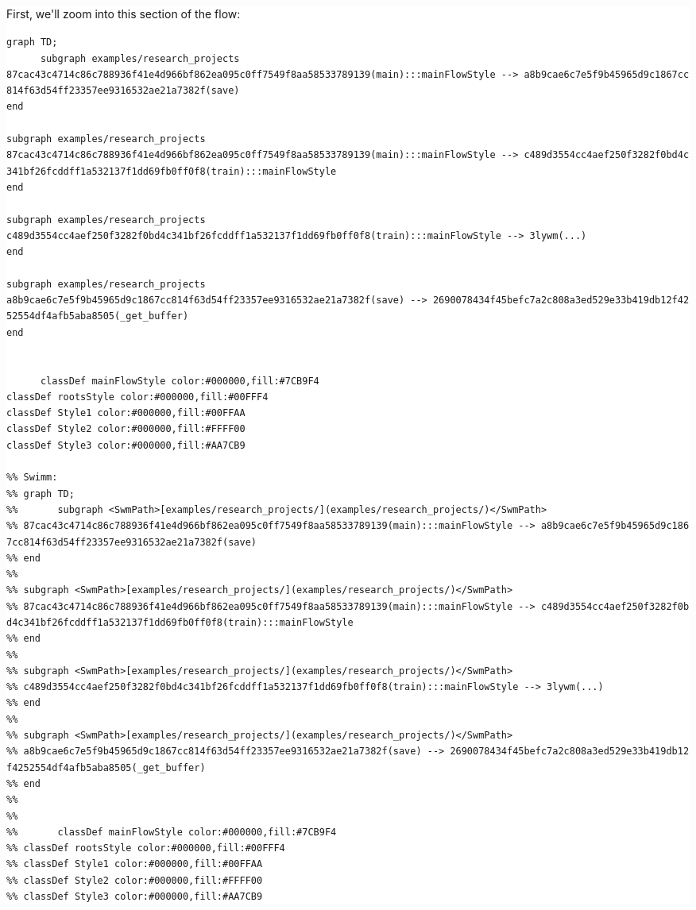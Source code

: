 First, we'll zoom into this section of the flow:

```mermaid
graph TD;
      subgraph examples/research_projects
87cac43c4714c86c788936f41e4d966bf862ea095c0ff7549f8aa58533789139(main):::mainFlowStyle --> a8b9cae6c7e5f9b45965d9c1867cc814f63d54ff23357ee9316532ae21a7382f(save)
end

subgraph examples/research_projects
87cac43c4714c86c788936f41e4d966bf862ea095c0ff7549f8aa58533789139(main):::mainFlowStyle --> c489d3554cc4aef250f3282f0bd4c341bf26fcddff1a532137f1dd69fb0ff0f8(train):::mainFlowStyle
end

subgraph examples/research_projects
c489d3554cc4aef250f3282f0bd4c341bf26fcddff1a532137f1dd69fb0ff0f8(train):::mainFlowStyle --> 3lywm(...)
end

subgraph examples/research_projects
a8b9cae6c7e5f9b45965d9c1867cc814f63d54ff23357ee9316532ae21a7382f(save) --> 2690078434f45befc7a2c808a3ed529e33b419db12f4252554df4afb5aba8505(_get_buffer)
end


      classDef mainFlowStyle color:#000000,fill:#7CB9F4
classDef rootsStyle color:#000000,fill:#00FFF4
classDef Style1 color:#000000,fill:#00FFAA
classDef Style2 color:#000000,fill:#FFFF00
classDef Style3 color:#000000,fill:#AA7CB9

%% Swimm:
%% graph TD;
%%       subgraph <SwmPath>[examples/research_projects/](examples/research_projects/)</SwmPath>
%% 87cac43c4714c86c788936f41e4d966bf862ea095c0ff7549f8aa58533789139(main):::mainFlowStyle --> a8b9cae6c7e5f9b45965d9c1867cc814f63d54ff23357ee9316532ae21a7382f(save)
%% end
%% 
%% subgraph <SwmPath>[examples/research_projects/](examples/research_projects/)</SwmPath>
%% 87cac43c4714c86c788936f41e4d966bf862ea095c0ff7549f8aa58533789139(main):::mainFlowStyle --> c489d3554cc4aef250f3282f0bd4c341bf26fcddff1a532137f1dd69fb0ff0f8(train):::mainFlowStyle
%% end
%% 
%% subgraph <SwmPath>[examples/research_projects/](examples/research_projects/)</SwmPath>
%% c489d3554cc4aef250f3282f0bd4c341bf26fcddff1a532137f1dd69fb0ff0f8(train):::mainFlowStyle --> 3lywm(...)
%% end
%% 
%% subgraph <SwmPath>[examples/research_projects/](examples/research_projects/)</SwmPath>
%% a8b9cae6c7e5f9b45965d9c1867cc814f63d54ff23357ee9316532ae21a7382f(save) --> 2690078434f45befc7a2c808a3ed529e33b419db12f4252554df4afb5aba8505(_get_buffer)
%% end
%% 
%% 
%%       classDef mainFlowStyle color:#000000,fill:#7CB9F4
%% classDef rootsStyle color:#000000,fill:#00FFF4
%% classDef Style1 color:#000000,fill:#00FFAA
%% classDef Style2 color:#000000,fill:#FFFF00
%% classDef Style3 color:#000000,fill:#AA7CB9
```
